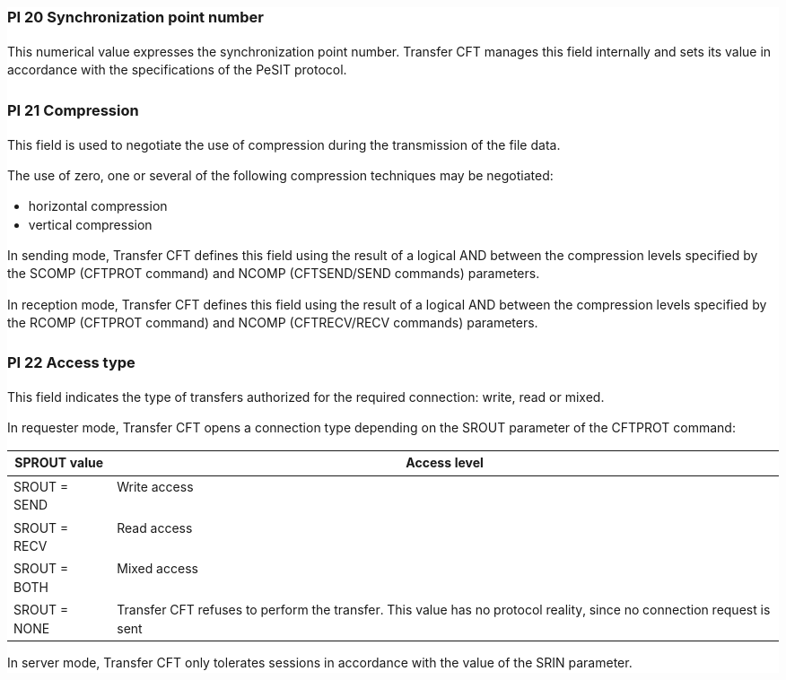 ### PI 20 Synchronization point number

This numerical value expresses the synchronization point number. Transfer
CFT manages this field internally and sets its value in accordance with
the specifications of the PeSIT protocol.

<span id="PI_21_Compression"></span>

### PI 21 Compression

This field is used to negotiate the use of compression during the transmission
of the file data.

The use of zero, one or several of the following compression
techniques may be negotiated:

- horizontal compression
- vertical compression

In sending mode, Transfer CFT defines this field using the result
of a logical AND between the compression levels specified by the SCOMP
(CFTPROT command) and NCOMP (CFTSEND/SEND
commands) parameters.

In reception mode, Transfer CFT defines this field using the
result of a logical AND between the compression levels specified by the
RCOMP (CFTPROT command) and NCOMP (CFTRECV/RECV
commands) parameters.

<span id="PI_22_Access_type_in_PeSIT_E"></span>

### PI 22 Access type 

This field indicates the type of transfers authorized for the required
connection: write, read or mixed.

In requester mode, Transfer CFT opens
a connection type depending on the SROUT parameter of the CFTPROT
command:


| SPROUT value  | Access level  |
| --- | --- |
| SROUT = SEND  | Write access |
| SROUT = RECV  | Read access |
| SROUT = BOTH  | Mixed access |
| SROUT = NONE  | Transfer CFT refuses to perform the transfer. This value has no protocol reality, since no connection request is sent |


In server mode, Transfer CFT only
tolerates sessions in accordance with the value of the SRIN parameter.

<span id="PI_23_Resynchronization"></span>
